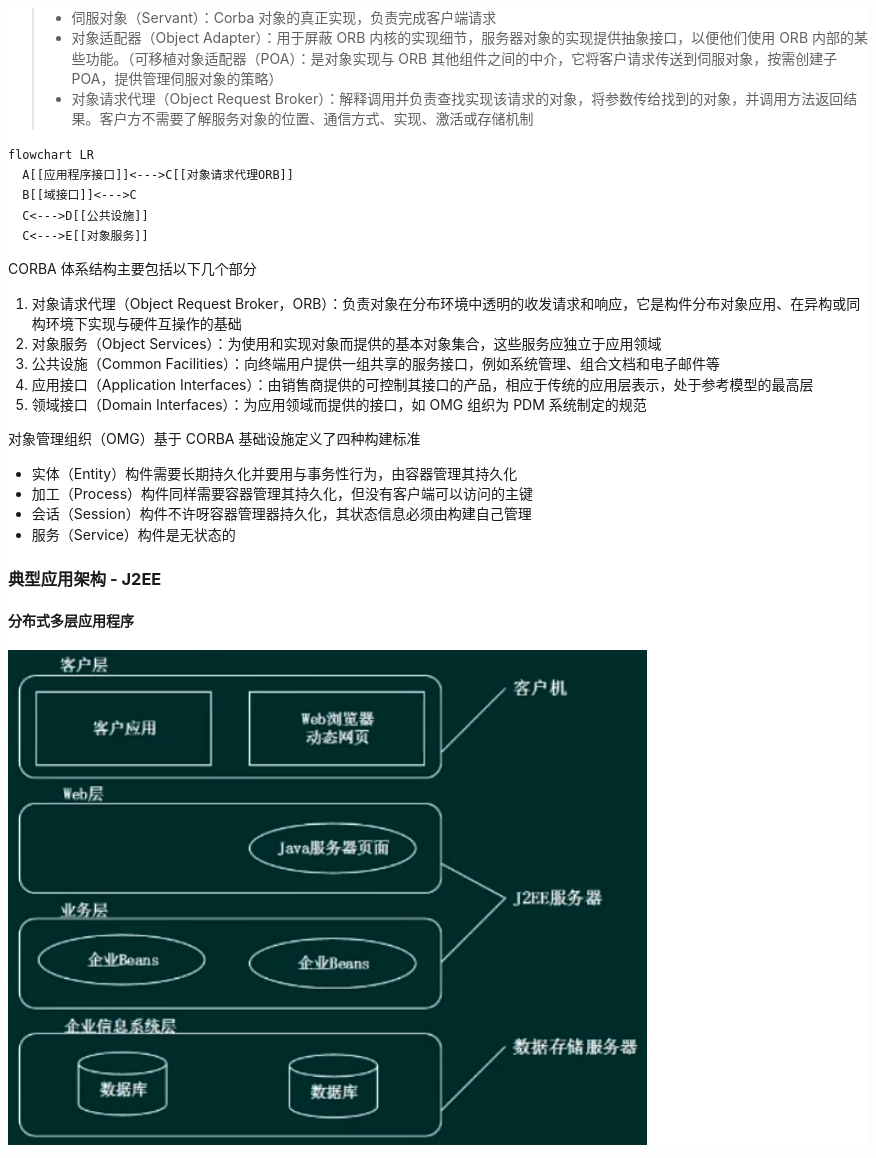 > - 伺服对象（Servant）：Corba 对象的真正实现，负责完成客户端请求
> - 对象适配器（Object Adapter）：用于屏蔽 ORB 内核的实现细节，服务器对象的实现提供抽象接口，以便他们使用 ORB 内部的某些功能。（可移植对象适配器（POA）：是对象实现与 ORB 其他组件之间的中介，它将客户请求传送到伺服对象，按需创建子 POA，提供管理伺服对象的策略）
> - 对象请求代理（Object Request Broker）：解释调用并负责查找实现该请求的对象，将参数传给找到的对象，并调用方法返回结果。客户方不需要了解服务对象的位置、通信方式、实现、激活或存储机制

```mermaid
flowchart LR
  A[[应用程序接口]]<--->C[[对象请求代理ORB]]
  B[[域接口]]<--->C
  C<--->D[[公共设施]]
  C<--->E[[对象服务]]
```

CORBA 体系结构主要包括以下几个部分

1. 对象请求代理（Object Request Broker，ORB）：负责对象在分布环境中透明的收发请求和响应，它是构件分布对象应用、在异构或同构环境下实现与硬件互操作的基础
2. 对象服务（Object Services）：为使用和实现对象而提供的基本对象集合，这些服务应独立于应用领域
3. 公共设施（Common Facilities）：向终端用户提供一组共享的服务接口，例如系统管理、组合文档和电子邮件等
4. 应用接口（Application Interfaces）：由销售商提供的可控制其接口的产品，相应于传统的应用层表示，处于参考模型的最高层
5. 领域接口（Domain Interfaces）：为应用领域而提供的接口，如 OMG 组织为 PDM 系统制定的规范

对象管理组织（OMG）基于 CORBA 基础设施定义了四种构建标准

- 实体（Entity）构件需要长期持久化并要用与事务性行为，由容器管理其持久化
- 加工（Process）构件同样需要容器管理其持久化，但没有客户端可以访问的主键
- 会话（Session）构件不许呀容器管理器持久化，其状态信息必须由构建自己管理
- 服务（Service）构件是无状态的

### 典型应用架构 - J2EE

#### 分布式多层应用程序

![典型应用架构-J2EE](/assets/qccstp/典型应用架构-J2EE.png)
